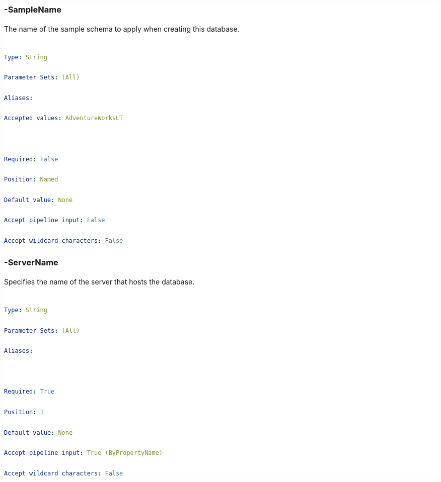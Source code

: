 

### -SampleName

The name of the sample schema to apply when creating this database.



```yaml

Type: String

Parameter Sets: (All)

Aliases:

Accepted values: AdventureWorksLT



Required: False

Position: Named

Default value: None

Accept pipeline input: False

Accept wildcard characters: False
```



### -ServerName

Specifies the name of the server that hosts the database.



```yaml

Type: String

Parameter Sets: (All)

Aliases:



Required: True

Position: 1

Default value: None

Accept pipeline input: True (ByPropertyName)

Accept wildcard characters: False
```
